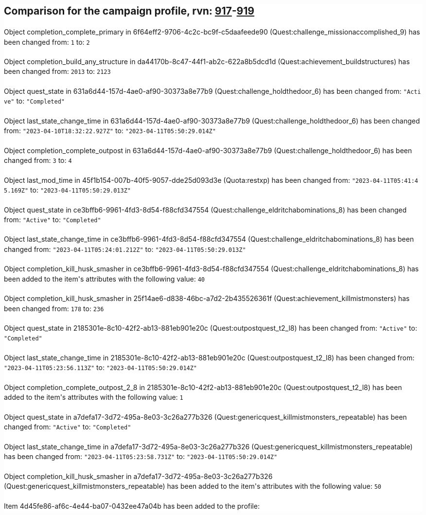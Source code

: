 ## Comparison for the campaign profile, rvn: [917](https://github.com/PRO100KatYT/FortniteProfileRevisions/tree/main/profiles/campaign/917%20campaign.json)-[919](https://github.com/PRO100KatYT/FortniteProfileRevisions/tree/main/profiles/campaign/919%20campaign.json)

Object completion_complete_primary in 6f64eff2-9706-4c2c-bc9f-c5daafeede90 (Quest:challenge_missionaccomplished_9) has been changed from: `1` to: `2`
<br><br>
Object completion_build_any_structure in da44170b-8c47-44f1-ab2c-622a8b5dcd1d (Quest:achievement_buildstructures) has been changed from: `2013` to: `2123`
<br><br>
Object quest_state in 631a6d44-157d-4ae0-af90-30373a8e77b9 (Quest:challenge_holdthedoor_6) has been changed from: `"Active"` to: `"Completed"`
<br><br>
Object last_state_change_time in 631a6d44-157d-4ae0-af90-30373a8e77b9 (Quest:challenge_holdthedoor_6) has been changed from: `"2023-04-10T18:32:22.927Z"` to: `"2023-04-11T05:50:29.014Z"`
<br><br>
Object completion_complete_outpost in 631a6d44-157d-4ae0-af90-30373a8e77b9 (Quest:challenge_holdthedoor_6) has been changed from: `3` to: `4`
<br><br>
Object last_mod_time in 45f1b154-007b-40f5-9057-dde25d093d3e (Quota:restxp) has been changed from: `"2023-04-11T05:41:45.169Z"` to: `"2023-04-11T05:50:29.013Z"`
<br><br>
Object quest_state in ce3bffb6-9961-4fd3-8d54-f88cfd347554 (Quest:challenge_eldritchabominations_8) has been changed from: `"Active"` to: `"Completed"`
<br><br>
Object last_state_change_time in ce3bffb6-9961-4fd3-8d54-f88cfd347554 (Quest:challenge_eldritchabominations_8) has been changed from: `"2023-04-11T05:24:01.212Z"` to: `"2023-04-11T05:50:29.013Z"`
<br><br>
Object completion_kill_husk_smasher in ce3bffb6-9961-4fd3-8d54-f88cfd347554 (Quest:challenge_eldritchabominations_8) has been added to the item's attributes with the following value: `40`
<br><br>
Object completion_kill_husk_smasher in 25f14ae6-d838-46bc-a7d2-2b435526361f (Quest:achievement_killmistmonsters) has been changed from: `178` to: `236`
<br><br>
Object quest_state in 2185301e-8c10-42f2-ab13-881eb901e20c (Quest:outpostquest_t2_l8) has been changed from: `"Active"` to: `"Completed"`
<br><br>
Object last_state_change_time in 2185301e-8c10-42f2-ab13-881eb901e20c (Quest:outpostquest_t2_l8) has been changed from: `"2023-04-11T05:23:56.113Z"` to: `"2023-04-11T05:50:29.014Z"`
<br><br>
Object completion_complete_outpost_2_8 in 2185301e-8c10-42f2-ab13-881eb901e20c (Quest:outpostquest_t2_l8) has been added to the item's attributes with the following value: `1`
<br><br>
Object quest_state in a7defa17-3d72-495a-8e03-3c26a277b326 (Quest:genericquest_killmistmonsters_repeatable) has been changed from: `"Active"` to: `"Completed"`
<br><br>
Object last_state_change_time in a7defa17-3d72-495a-8e03-3c26a277b326 (Quest:genericquest_killmistmonsters_repeatable) has been changed from: `"2023-04-11T05:23:58.731Z"` to: `"2023-04-11T05:50:29.014Z"`
<br><br>
Object completion_kill_husk_smasher in a7defa17-3d72-495a-8e03-3c26a277b326 (Quest:genericquest_killmistmonsters_repeatable) has been added to the item's attributes with the following value: `50`
<br><br>
Item 4d45fe86-af6c-4e44-ba07-0432ee47a04b has been added to the profile:
